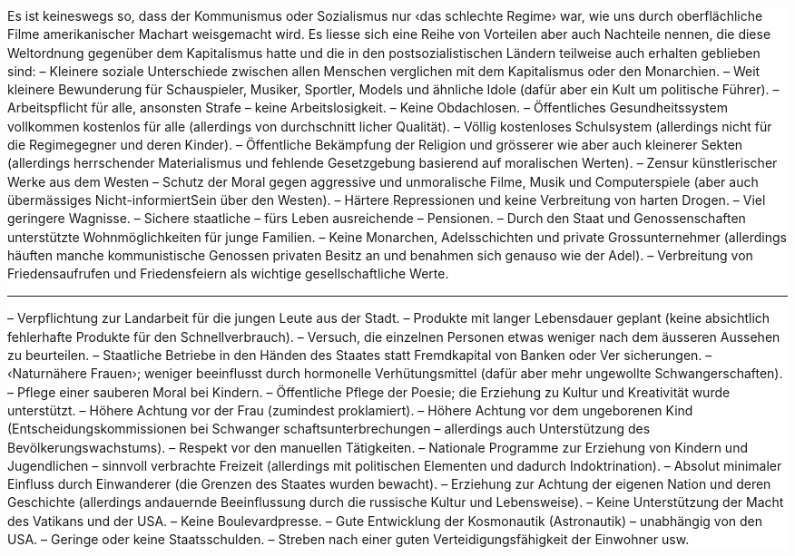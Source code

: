 Es ist keineswegs so, dass der Kommunismus oder Sozialismus nur ‹das schlechte Regime› war, wie uns
durch oberflächliche Filme amerikanischer Machart weisgemacht wird. Es liesse sich eine Reihe von Vorteilen aber auch Nachteile nennen, die diese Weltordnung gegenüber dem Kapitalismus hatte und die in
den postsozialistischen Ländern teilweise auch erhalten geblieben sind:
– Kleinere soziale Unterschiede zwischen allen Menschen verglichen mit dem Kapitalismus
oder den Monarchien.
– Weit kleinere Bewunderung für Schauspieler, Musiker, Sportler, Models und ähnliche Idole
(dafür aber ein Kult um politische Führer).
– Arbeitspflicht für alle, ansonsten Strafe – keine Arbeitslosigkeit.
– Keine Obdachlosen.
– Öffentliches Gesundheitssystem vollkommen kostenlos für alle (allerdings von durchschnitt licher Qualität).
– Völlig kostenloses Schulsystem (allerdings nicht für die Regimegegner und deren Kinder).
– Öffentliche Bekämpfung der Religion und grösserer wie aber auch kleinerer Sekten (allerdings herrschender Materialismus und fehlende Gesetzgebung basierend auf moralischen
Werten).
– Zensur künstlerischer Werke aus dem Westen – Schutz der Moral gegen aggressive und
unmoralische Filme, Musik und Computerspiele (aber auch übermässiges Nicht-informiertSein über den Westen).
– Härtere Repressionen und keine Verbreitung von harten Drogen.
– Viel geringere Wagnisse.
– Sichere staatliche – fürs Leben ausreichende – Pensionen.
– Durch den Staat und Genossenschaften unterstützte Wohnmöglichkeiten für junge Familien.
– Keine Monarchen, Adelsschichten und private Grossunternehmer (allerdings häuften
manche kommunistische Genossen privaten Besitz an und benahmen sich genauso wie der
Adel).
– Verbreitung von Friedensaufrufen und Friedensfeiern als wichtige gesellschaftliche Werte.


-----

– Verpflichtung zur Landarbeit für die jungen Leute aus der Stadt.
– Produkte mit langer Lebensdauer geplant (keine absichtlich fehlerhafte Produkte für den
Schnellverbrauch).
– Versuch, die einzelnen Personen etwas weniger nach dem äusseren Aussehen zu beurteilen.
– Staatliche Betriebe in den Händen des Staates statt Fremdkapital von Banken oder Ver sicherungen.
– ‹Naturnähere Frauen›; weniger beeinflusst durch hormonelle Verhütungsmittel (dafür aber
mehr ungewollte Schwangerschaften).
– Pflege einer sauberen Moral bei Kindern.
– Öffentliche Pflege der Poesie; die Erziehung zu Kultur und Kreativität wurde unterstützt.
– Höhere Achtung vor der Frau (zumindest proklamiert).
– Höhere Achtung vor dem ungeborenen Kind (Entscheidungskommissionen bei Schwanger schaftsunterbrechungen – allerdings auch Unterstützung des Bevölkerungswachstums).
– Respekt vor den manuellen Tätigkeiten.
– Nationale Programme zur Erziehung von Kindern und Jugendlichen – sinnvoll verbrachte
Freizeit (allerdings mit politischen Elementen und dadurch Indoktrination).
– Absolut minimaler Einfluss durch Einwanderer (die Grenzen des Staates wurden bewacht).
– Erziehung zur Achtung der eigenen Nation und deren Geschichte (allerdings andauernde
Beeinflussung durch die russische Kultur und Lebensweise).
– Keine Unterstützung der Macht des Vatikans und der USA.
– Keine Boulevardpresse.
– Gute Entwicklung der Kosmonautik (Astronautik) – unabhängig von den USA.
– Geringe oder keine Staatsschulden.
– Streben nach einer guten Verteidigungsfähigkeit der Einwohner usw.
